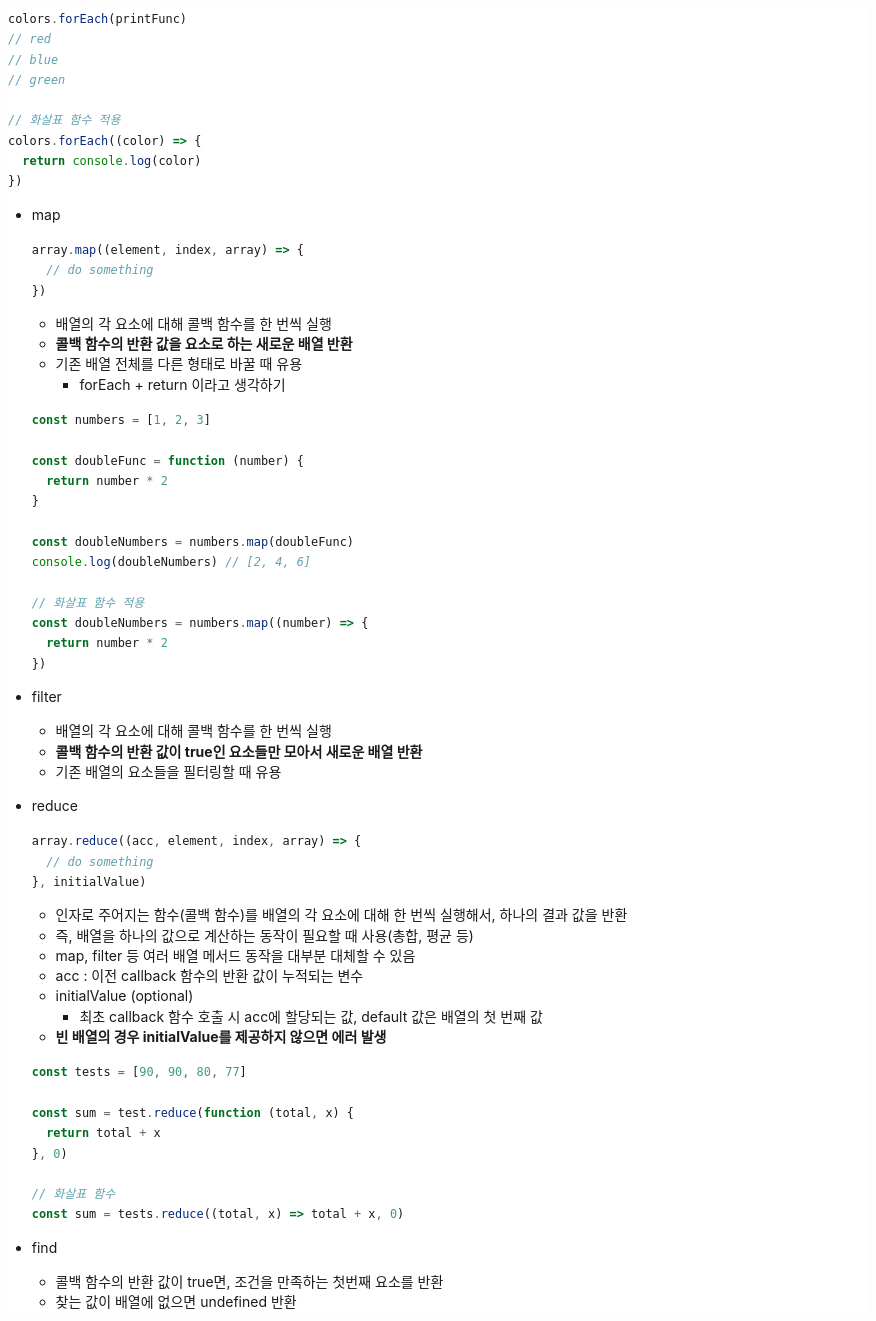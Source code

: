   ```js
  colors.forEach(printFunc)
  // red
  // blue
  // green

  // 화살표 함수 적용
  colors.forEach((color) => {
    return console.log(color)
  })
  ```
- map
  ```js
  array.map((element, index, array) => {
    // do something
  })
  ```
  - 배열의 각 요소에 대해 콜백 함수를 한 번씩 실행
  - **콜백 함수의 반환 값을 요소로 하는 새로운 배열 반환**
  - 기존 배열 전체를 다른 형태로 바꿀 때 유용
    - forEach + return 이라고 생각하기
  ```js
  const numbers = [1, 2, 3]

  const doubleFunc = function (number) {
    return number * 2
  }

  const doubleNumbers = numbers.map(doubleFunc)
  console.log(doubleNumbers) // [2, 4, 6]

  // 화살표 함수 적용
  const doubleNumbers = numbers.map((number) => {
    return number * 2
  })
  ```
- filter
  - 배열의 각 요소에 대해 콜백 함수를 한 번씩 실행
  - **콜백 함수의 반환 값이 true인 요소들만 모아서 새로운 배열 반환**
  - 기존 배열의 요소들을 필터링할 때 유용
- reduce
  ```js
  array.reduce((acc, element, index, array) => {
    // do something
  }, initialValue)
  ```
  - 인자로 주어지는 함수(콜백 함수)를 배열의 각 요소에 대해 한 번씩 실행해서, 하나의 결과 값을 반환
  - 즉, 배열을 하나의 값으로 계산하는 동작이 필요할 때 사용(총합, 평균 등)
  - map, filter 등 여러 배열 메서드 동작을 대부분 대체할 수 있음
  - acc : 이전 callback 함수의 반환 값이 누적되는 변수
  - initialValue (optional)
    - 최초 callback 함수 호출 시 acc에 할당되는 값, default 값은 배열의 첫 번째 값
  - **빈 배열의 경우 initialValue를 제공하지 않으면 에러 발생**
  ```js
  const tests = [90, 90, 80, 77]

  const sum = test.reduce(function (total, x) {
    return total + x
  }, 0)

  // 화살표 함수
  const sum = tests.reduce((total, x) => total + x, 0)
  ```
- find
  - 콜백 함수의 반환 값이 true면, 조건을 만족하는 첫번째 요소를 반환
  - 찾는 값이 배열에 없으면 undefined 반환

  [key]: value,